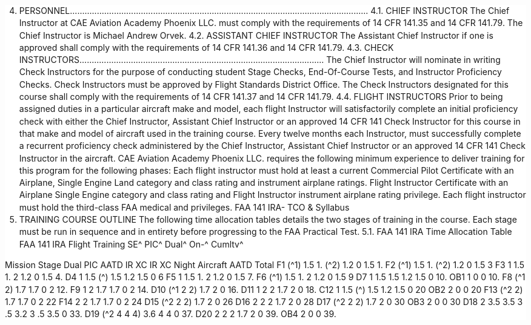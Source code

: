 4. PERSONNEL..........................................................................................................................
4.1. CHIEF INSTRUCTOR
The Chief Instructor at CAE Aviation Academy Phoenix LLC. must comply with the requirements of 14 CFR
141.35 and 14 CFR 141.79. The Chief Instructor is Michael Andrew Orvek.
4.2. ASSISTANT CHIEF INSTRUCTOR
The Assistant Chief Instructor if one is approved shall comply with the requirements of 14 CFR
141.36 and 14 CFR 141.79.
4.3. CHECK INSTRUCTORS....................................................................................................
The Chief Instructor will nominate in writing Check Instructors for the purpose of conducting
student Stage Checks, End-Of-Course Tests, and Instructor Proficiency Checks. Check Instructors
must be approved by Flight Standards District Office. The Check Instructors designated for this
course shall comply with the requirements of 14 CFR 141.37 and 14 CFR 141.79.
4.4. FLIGHT INSTRUCTORS
Prior to being assigned duties in a particular aircraft make and model, each flight Instructor will
satisfactorily complete an initial proficiency check with either the Chief Instructor, Assistant Chief
Instructor or an approved 14 CFR 141 Check Instructor for this course in that make and model of
aircraft used in the training course.
Every twelve months each Instructor, must successfully complete a recurrent proficiency check
administered by the Chief Instructor, Assistant Chief Instructor or an approved 14 CFR 141 Check
Instructor in the aircraft.
CAE Aviation Academy Phoenix LLC. requires the following minimum experience to deliver training
for this program for the following phases:
Each flight instructor must hold at least a current Commercial Pilot Certificate with an
Airplane, Single Engine Land category and class rating and instrument airplane ratings.
Flight Instructor Certificate with an Airplane Single Engine category and class rating and
Flight Instructor instrument airplane rating privilege.
Each flight instructor must hold the third-class FAA medical and privileges.
FAA 141 IRA- TCO & Syllabus
5. TRAINING COURSE OUTLINE
The following time allocation tables details the two stages of training in the course. Each stage
must be run in sequence and in entirety before progressing to the FAA Practical Test.
5.1. FAA 141 IRA Time Allocation Table
FAA 141 IRA Flight Training
SE^ PIC^ Dual^ On-^ Cumltv^

Mission Stage Dual PIC AATD IR XC IR XC Night Aircraft AATD Total
F1 (^1) 1.5 1. (^2) 1.2 0 1.5 1.
F2 (^1) 1.5 1. (^2) 1.2 0 1.5 3
F3 1 1.5 1. 2 1.2 0 1.5 4.
D4 1 1.5 (^) 1.5 1.2 1.5 0 6
F5 1 1.5 1. 2 1.2 0 1.5 7.
F6 (^1) 1.5 1. 2 1.2 0 1.5 9
D7 1 1.5 1.5 1.2 1.5 0 10.
OB1 1 0 0 10.
F8 (^1 2) 1.7 1.7 0 2 12.
F9 1 2 1.7 1.7 0 2 14.
D10 (^1 2 2) 1.7 2 0 16.
D11 1 2 2 1.7 2 0 18.
C12 1 1.5 (^) 1.5 1.2 1.5 0 20
OB2 2 0 0 20
F13 (^2 2) 1.7 1.7 0 2 22
F14 2 2 1.7 1.7 0 2 24
D15 (^2 2 2) 1.7 2 0 26
D16 2 2 2 1.7 2 0 28
D17 (^2 2 2) 1.7 2 0 30
OB3 2 0 0 30
D18 2 3.5 3.5 3 .5 3.2 3 .5 3.5 0 33.
D19 (^2 4 4 4) 3.6 4 4 0 37.
D20 2 2 2 1.7 2 0 39.
OB4 2 0 0 39.